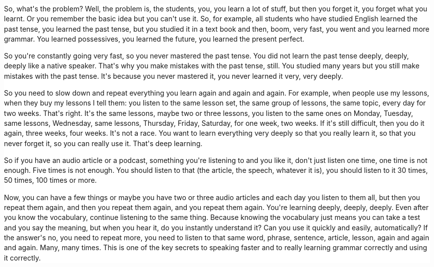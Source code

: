 So, what's the problem? Well, the problem is, the students,
you, you learn a lot of stuff, but then you forget it, you
forget what you learnt. Or you remember the basic idea but
you can't use it. So, for example, all students who have
studied English learned the past tense, you learned the past
tense, but you studied it in a text book and then, boom,
very fast, you went and you learned more grammar. You
learned possessives, you learned the future, you learned the
present perfect.

So you're constantly going very fast, so you never mastered
the past tense. You did not learn the past tense deeply,
deeply, deeply like a native speaker. That's why you make
mistakes with the past tense, still. You studied many years
but you still make mistakes with the past tense. It's
because you never mastered it, you never learned it very,
very deeply.

So you need to slow down and repeat everything you learn
again and again and again. For example, when people use my
lessons, when they buy my lessons I tell them: you listen to
the same lesson set, the same group of lessons, the same
topic, every day for two weeks. That's right. It's the same
lessons, maybe two or three lessons, you listen to the same
ones on Monday, Tuesday, same lessons, Wednesday, same
lessons, Thursday, Friday, Saturday, for one week, two
weeks. If it's still difficult, then you do it again, three
weeks, four weeks. It's not a race. You want to learn
everything very deeply so that you really learn it, so that
you never forget it, so you can really use it. That's deep
learning.

So if you have an audio article or a podcast, something
you're listening to and you like it, don't just listen one
time, one time is not enough. Five times is not enough. You
should listen to that (the article, the speech, whatever it
is), you should listen to it 30 times, 50 times, 100 times
or more.

Now, you can have a few things or maybe you have two or
three audio articles and each day you listen to them all,
but then you repeat them again, and then you repeat them
again, and you repeat them again. You're learning deeply,
deeply, deeply. Even after you know the vocabulary, continue
listening to the same thing. Because knowing the vocabulary
just means you can take a test and you say the meaning, but
when you hear it, do you instantly understand it? Can you
use it quickly and easily, automatically? If the answer's
no, you need to repeat more, you need to listen to that same
word, phrase, sentence, article, lesson, again and again and
again. Many, many times. This is one of the key secrets to
speaking faster and to really learning grammar correctly and
using it correctly.
